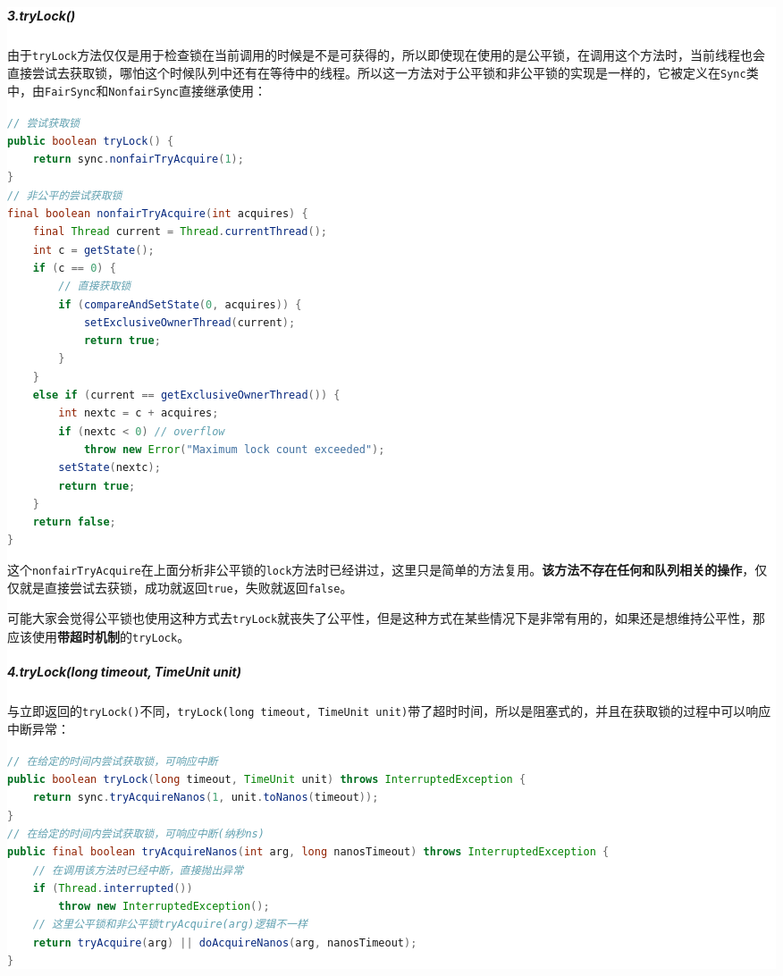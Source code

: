 ##### 3.tryLock()

由于`tryLock`方法仅仅是用于检查锁在当前调用的时候是不是可获得的，所以即使现在使用的是公平锁，在调用这个方法时，当前线程也会直接尝试去获取锁，哪怕这个时候队列中还有在等待中的线程。所以这一方法对于公平锁和非公平锁的实现是一样的，它被定义在`Sync`类中，由`FairSync`和`NonfairSync`直接继承使用：

```java
// 尝试获取锁
public boolean tryLock() {
    return sync.nonfairTryAcquire(1);
}
// 非公平的尝试获取锁
final boolean nonfairTryAcquire(int acquires) {
    final Thread current = Thread.currentThread();
    int c = getState();
    if (c == 0) {
    	// 直接获取锁
        if (compareAndSetState(0, acquires)) {
            setExclusiveOwnerThread(current);
            return true;
        }
    }
    else if (current == getExclusiveOwnerThread()) {
        int nextc = c + acquires;
        if (nextc < 0) // overflow
            throw new Error("Maximum lock count exceeded");
        setState(nextc);
        return true;
    }
    return false;
}
```

这个`nonfairTryAcquire`在上面分析非公平锁的`lock`方法时已经讲过，这里只是简单的方法复用。**该方法不存在任何和队列相关的操作**，仅仅就是直接尝试去获锁，成功就返回`true`，失败就返回`false`。

可能大家会觉得公平锁也使用这种方式去`tryLock`就丧失了公平性，但是这种方式在某些情况下是非常有用的，如果还是想维持公平性，那应该使用**带超时机制**的`tryLock`。

##### 4.tryLock(long timeout, TimeUnit unit)

与立即返回的`tryLock()`不同，`tryLock(long timeout, TimeUnit unit)`带了超时时间，所以是阻塞式的，并且在获取锁的过程中可以响应中断异常：

```java
// 在给定的时间内尝试获取锁，可响应中断
public boolean tryLock(long timeout, TimeUnit unit) throws InterruptedException {
    return sync.tryAcquireNanos(1, unit.toNanos(timeout));
}
// 在给定的时间内尝试获取锁，可响应中断(纳秒ns)
public final boolean tryAcquireNanos(int arg, long nanosTimeout) throws InterruptedException {
    // 在调用该方法时已经中断，直接抛出异常
    if (Thread.interrupted())
        throw new InterruptedException();
    // 这里公平锁和非公平锁tryAcquire(arg)逻辑不一样
    return tryAcquire(arg) || doAcquireNanos(arg, nanosTimeout);
}
```
